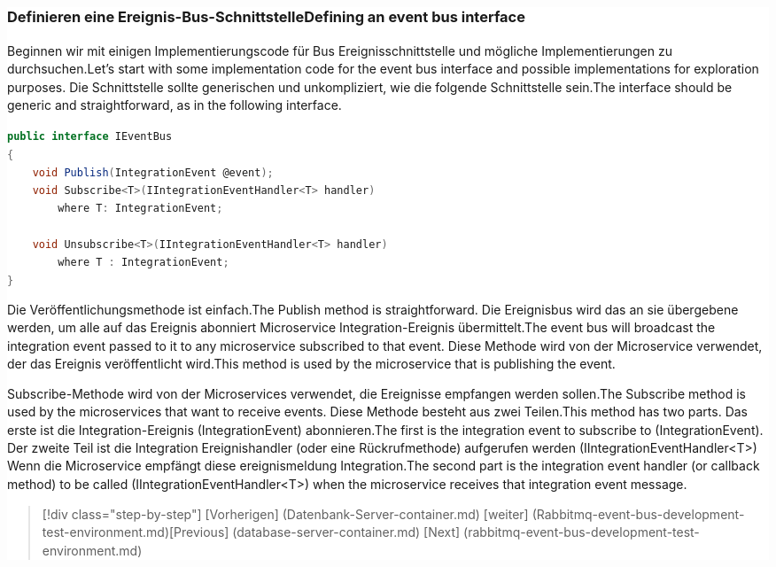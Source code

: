 ### <a name="defining-an-event-bus-interface"></a><span data-ttu-id="d5bdd-169">Definieren eine Ereignis-Bus-Schnittstelle</span><span class="sxs-lookup"><span data-stu-id="d5bdd-169">Defining an event bus interface</span></span>

<span data-ttu-id="d5bdd-170">Beginnen wir mit einigen Implementierungscode für Bus Ereignisschnittstelle und mögliche Implementierungen zu durchsuchen.</span><span class="sxs-lookup"><span data-stu-id="d5bdd-170">Let’s start with some implementation code for the event bus interface and possible implementations for exploration purposes.</span></span> <span data-ttu-id="d5bdd-171">Die Schnittstelle sollte generischen und unkompliziert, wie die folgende Schnittstelle sein.</span><span class="sxs-lookup"><span data-stu-id="d5bdd-171">The interface should be generic and straightforward, as in the following interface.</span></span>

```csharp
public interface IEventBus
{
    void Publish(IntegrationEvent @event);
    void Subscribe<T>(IIntegrationEventHandler<T> handler)
        where T: IntegrationEvent;

    void Unsubscribe<T>(IIntegrationEventHandler<T> handler)
        where T : IntegrationEvent;
}
```

<span data-ttu-id="d5bdd-172">Die Veröffentlichungsmethode ist einfach.</span><span class="sxs-lookup"><span data-stu-id="d5bdd-172">The Publish method is straightforward.</span></span> <span data-ttu-id="d5bdd-173">Die Ereignisbus wird das an sie übergebene werden, um alle auf das Ereignis abonniert Microservice Integration-Ereignis übermittelt.</span><span class="sxs-lookup"><span data-stu-id="d5bdd-173">The event bus will broadcast the integration event passed to it to any microservice subscribed to that event.</span></span> <span data-ttu-id="d5bdd-174">Diese Methode wird von der Microservice verwendet, der das Ereignis veröffentlicht wird.</span><span class="sxs-lookup"><span data-stu-id="d5bdd-174">This method is used by the microservice that is publishing the event.</span></span>

<span data-ttu-id="d5bdd-175">Subscribe-Methode wird von der Microservices verwendet, die Ereignisse empfangen werden sollen.</span><span class="sxs-lookup"><span data-stu-id="d5bdd-175">The Subscribe method is used by the microservices that want to receive events.</span></span> <span data-ttu-id="d5bdd-176">Diese Methode besteht aus zwei Teilen.</span><span class="sxs-lookup"><span data-stu-id="d5bdd-176">This method has two parts.</span></span> <span data-ttu-id="d5bdd-177">Das erste ist die Integration-Ereignis (IntegrationEvent) abonnieren.</span><span class="sxs-lookup"><span data-stu-id="d5bdd-177">The first is the integration event to subscribe to (IntegrationEvent).</span></span> <span data-ttu-id="d5bdd-178">Der zweite Teil ist die Integration Ereignishandler (oder eine Rückrufmethode) aufgerufen werden (IIntegrationEventHandler&lt;T&gt;) Wenn die Microservice empfängt diese ereignismeldung Integration.</span><span class="sxs-lookup"><span data-stu-id="d5bdd-178">The second part is the integration event handler (or callback method) to be called (IIntegrationEventHandler&lt;T&gt;) when the microservice receives that integration event message.</span></span>


>[!div class="step-by-step"]
<span data-ttu-id="d5bdd-179">[Vorherigen] (Datenbank-Server-container.md) [weiter] (Rabbitmq-event-bus-development-test-environment.md)</span><span class="sxs-lookup"><span data-stu-id="d5bdd-179">[Previous] (database-server-container.md) [Next] (rabbitmq-event-bus-development-test-environment.md)</span></span>
